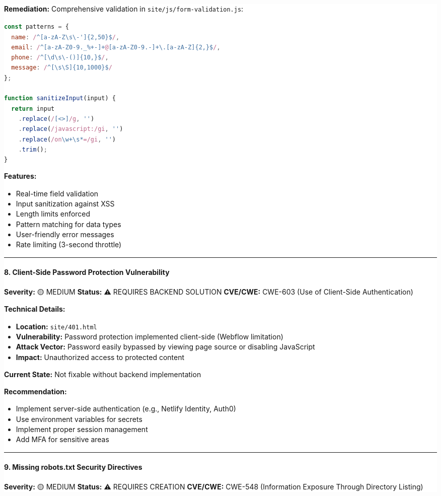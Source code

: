 **Remediation:**
Comprehensive validation in `site/js/form-validation.js`:

```javascript
const patterns = {
  name: /^[a-zA-Z\s\-']{2,50}$/,
  email: /^[a-zA-Z0-9._%+-]+@[a-zA-Z0-9.-]+\.[a-zA-Z]{2,}$/,
  phone: /^[\d\s\-()]{10,}$/,
  message: /^[\s\S]{10,1000}$/
};

function sanitizeInput(input) {
  return input
    .replace(/[<>]/g, '')
    .replace(/javascript:/gi, '')
    .replace(/on\w+\s*=/gi, '')
    .trim();
}
```

**Features:**
- Real-time field validation
- Input sanitization against XSS
- Length limits enforced
- Pattern matching for data types
- User-friendly error messages
- Rate limiting (3-second throttle)

---

#### 8. Client-Side Password Protection Vulnerability

**Severity:** 🟡 MEDIUM
**Status:** ⚠️ REQUIRES BACKEND SOLUTION
**CVE/CWE:** CWE-603 (Use of Client-Side Authentication)

**Technical Details:**
- **Location:** `site/401.html`
- **Vulnerability:** Password protection implemented client-side (Webflow limitation)
- **Attack Vector:** Password easily bypassed by viewing page source or disabling JavaScript
- **Impact:** Unauthorized access to protected content

**Current State:** Not fixable without backend implementation

**Recommendation:**
- Implement server-side authentication (e.g., Netlify Identity, Auth0)
- Use environment variables for secrets
- Implement proper session management
- Add MFA for sensitive areas

---

#### 9. Missing robots.txt Security Directives

**Severity:** 🟡 MEDIUM
**Status:** ⚠️ REQUIRES CREATION
**CVE/CWE:** CWE-548 (Information Exposure Through Directory Listing)
